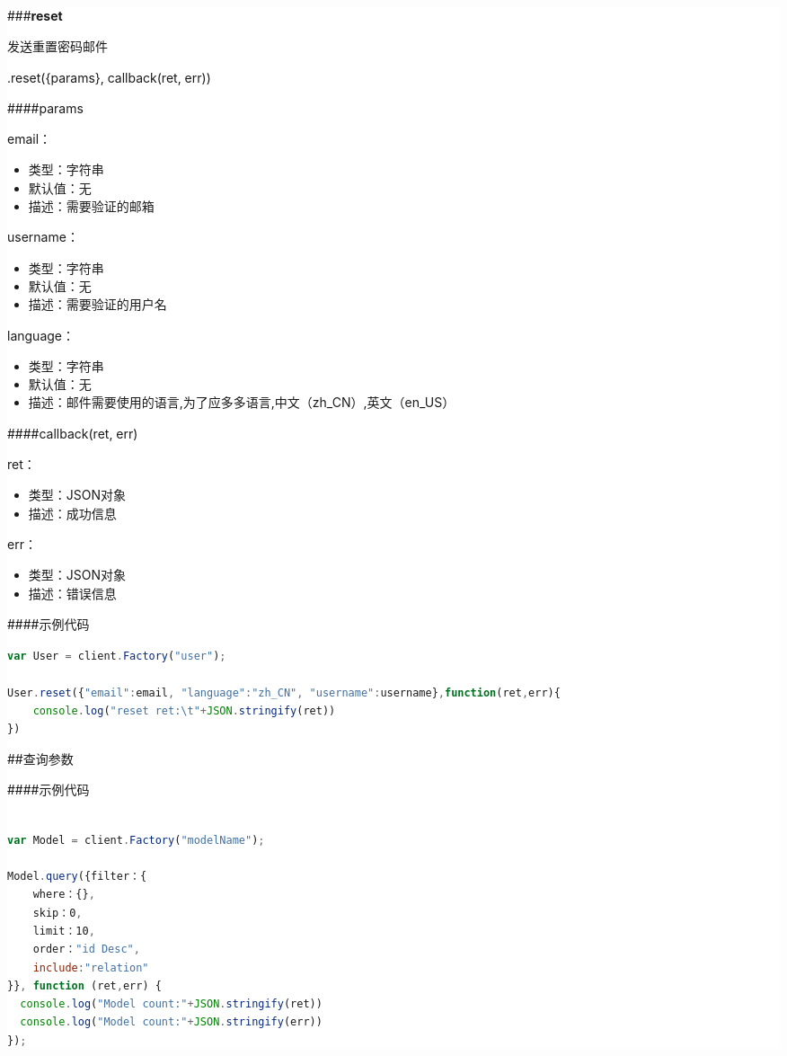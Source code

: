 ###**reset**

发送重置密码邮件

.reset({params}, callback(ret, err))

####params

email：

- 类型：字符串
- 默认值：无
- 描述：需要验证的邮箱

username：

- 类型：字符串
- 默认值：无
- 描述：需要验证的用户名

language：

- 类型：字符串
- 默认值：无
- 描述：邮件需要使用的语言,为了应多多语言,中文（zh_CN）,英文（en_US）

####callback(ret, err)

ret：

- 类型：JSON对象
- 描述：成功信息

err：

- 类型：JSON对象
- 描述：错误信息

####示例代码

```js
var User = client.Factory("user");

User.reset({"email":email, "language":"zh_CN", "username":username},function(ret,err){
    console.log("reset ret:\t"+JSON.stringify(ret))
})
```
##查询参数

####示例代码

```js

var Model = client.Factory("modelName");

Model.query({filter：{
	where：{},
	skip：0,
	limit：10,
	order："id Desc",
	include:"relation"
}}, function (ret,err) {
  console.log("Model count:"+JSON.stringify(ret))
  console.log("Model count:"+JSON.stringify(err))
});


```
